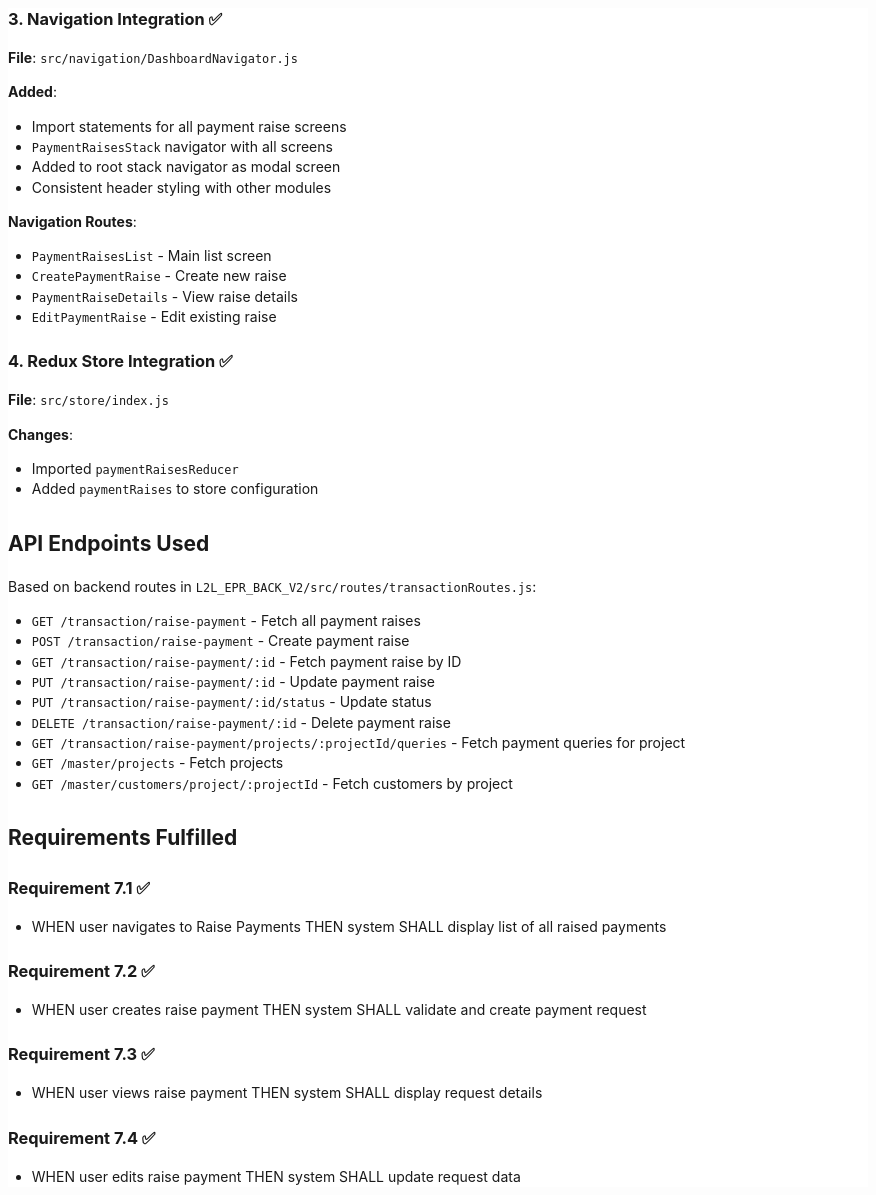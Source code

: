 ### 3. Navigation Integration ✅

**File**: `src/navigation/DashboardNavigator.js`

**Added**:
- Import statements for all payment raise screens
- `PaymentRaisesStack` navigator with all screens
- Added to root stack navigator as modal screen
- Consistent header styling with other modules

**Navigation Routes**:
- `PaymentRaisesList` - Main list screen
- `CreatePaymentRaise` - Create new raise
- `PaymentRaiseDetails` - View raise details
- `EditPaymentRaise` - Edit existing raise

### 4. Redux Store Integration ✅

**File**: `src/store/index.js`

**Changes**:
- Imported `paymentRaisesReducer`
- Added `paymentRaises` to store configuration

## API Endpoints Used

Based on backend routes in `L2L_EPR_BACK_V2/src/routes/transactionRoutes.js`:

- `GET /transaction/raise-payment` - Fetch all payment raises
- `POST /transaction/raise-payment` - Create payment raise
- `GET /transaction/raise-payment/:id` - Fetch payment raise by ID
- `PUT /transaction/raise-payment/:id` - Update payment raise
- `PUT /transaction/raise-payment/:id/status` - Update status
- `DELETE /transaction/raise-payment/:id` - Delete payment raise
- `GET /transaction/raise-payment/projects/:projectId/queries` - Fetch payment queries for project
- `GET /master/projects` - Fetch projects
- `GET /master/customers/project/:projectId` - Fetch customers by project

## Requirements Fulfilled

### Requirement 7.1 ✅
- WHEN user navigates to Raise Payments THEN system SHALL display list of all raised payments

### Requirement 7.2 ✅
- WHEN user creates raise payment THEN system SHALL validate and create payment request

### Requirement 7.3 ✅
- WHEN user views raise payment THEN system SHALL display request details

### Requirement 7.4 ✅
- WHEN user edits raise payment THEN system SHALL update request data
